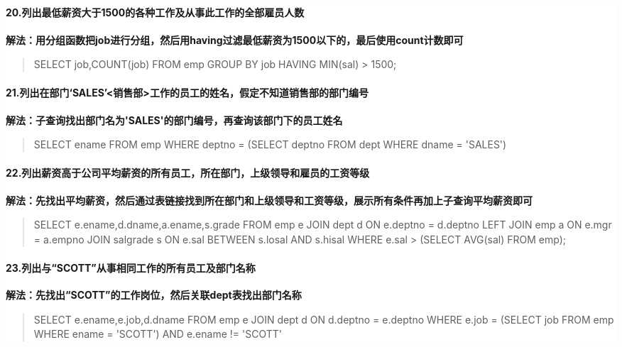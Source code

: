 #### 20.列出最低薪资大于1500的各种工作及从事此工作的全部雇员人数

**解法：用分组函数把job进行分组，然后用having过滤最低薪资为1500以下的，最后使用count计数即可**

> SELECT
> job,COUNT(job)
> FROM
> emp
> GROUP BY
> job
> HAVING
> MIN(sal) > 1500;

#### 21.列出在部门‘SALES’<销售部>工作的员工的姓名，假定不知道销售部的部门编号

**解法：子查询找出部门名为'SALES'的部门编号，再查询该部门下的员工姓名**

> SELECT
> ename
> FROM
> emp
> WHERE
> deptno = (SELECT deptno FROM dept WHERE dname = 'SALES')

#### 22.列出薪资高于公司平均薪资的所有员工，所在部门，上级领导和雇员的工资等级 

**解法：先找出平均薪资，然后通过表链接找到所在部门和上级领导和工资等级，展示所有条件再加上子查询平均薪资即可**

> SELECT
> e.ename,d.dname,a.ename,s.grade
> FROM
> emp e
> JOIN
> dept d
> ON
> e.deptno = d.deptno
> LEFT JOIN
> emp a
> ON
> e.mgr = a.empno
> JOIN
> salgrade s
> ON
> e.sal BETWEEN s.losal AND s.hisal
> WHERE
> e.sal > (SELECT AVG(sal) FROM emp);

#### 23.列出与“SCOTT”从事相同工作的所有员工及部门名称

**解法：先找出“SCOTT”的工作岗位，然后关联dept表找出部门名称**

> SELECT
> e.ename,e.job,d.dname
> FROM
> emp e
> JOIN
> dept d
> ON
> d.deptno = e.deptno
> WHERE
> e.job = (SELECT job FROM emp WHERE ename = 'SCOTT')
> AND
> e.ename != 'SCOTT'
